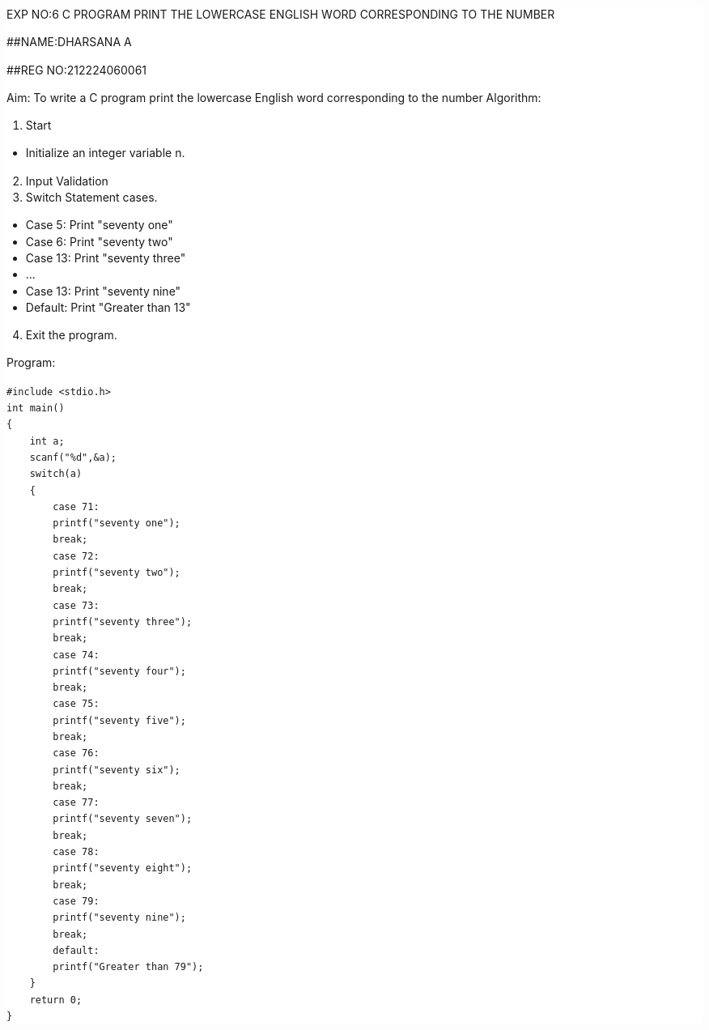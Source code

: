 EXP NO:6 C PROGRAM PRINT THE LOWERCASE ENGLISH WORD CORRESPONDING TO THE NUMBER

##NAME:DHARSANA A

##REG NO:212224060061

Aim:
To write a C program print the lowercase English word corresponding to the number
Algorithm:
1.	Start
- Initialize an integer variable n.
2.	Input Validation
3.	Switch Statement cases.
-	Case 5: Print "seventy one"
-	Case 6: Print "seventy two"
-	Case 13: Print "seventy three"
-	...
-	Case 13: Print "seventy nine"
-	Default: Print "Greater than 13"
4.	Exit the program.
 
Program:

```
#include <stdio.h>
int main()
{
    int a;
    scanf("%d",&a);
    switch(a)
    {
        case 71:
        printf("seventy one");
        break;
        case 72:
        printf("seventy two");
        break;
        case 73:
        printf("seventy three");
        break;
        case 74:
        printf("seventy four");
        break;
        case 75:
        printf("seventy five");
        break;
        case 76:
        printf("seventy six");
        break;
        case 77:
        printf("seventy seven");
        break;
        case 78:
        printf("seventy eight");
        break;
        case 79:
        printf("seventy nine");
        break;
        default:
        printf("Greater than 79");
    }
    return 0;
}
```
